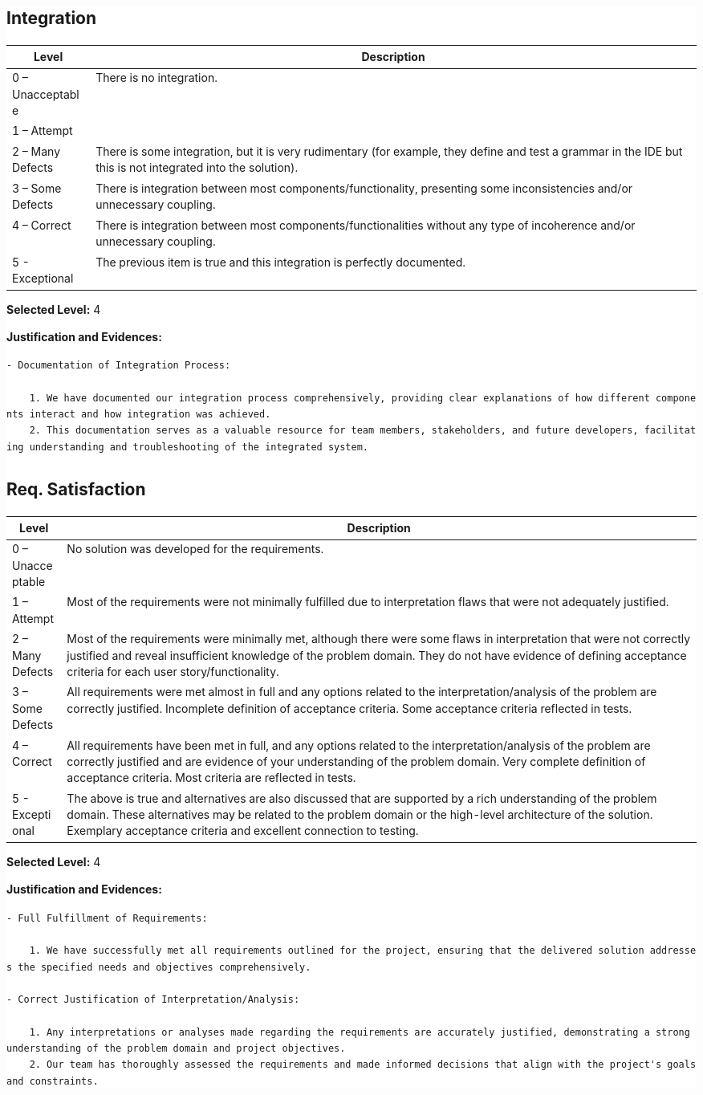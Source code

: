 ## Integration

| Level              | Description                                                                                                                                                   |
|--------------------|---------------------------------------------------------------------------------------------------------------------------------------------------------------|
| 0 –  Unacceptable	 | There is no integration.                                                                                                                                      |
| 1 – Attempt	       |                                                                                                                                                               |
| 2 – Many Defects   | 	There is some integration, but it is very rudimentary (for example, they define and test a grammar in the IDE but this is not integrated into the solution). |
| 3 – Some Defects	  | There is integration between most components/functionality, presenting some inconsistencies and/or unnecessary coupling.                                      |
| 4 – Correct	       | There is integration between most components/functionalities without any type of incoherence and/or unnecessary coupling.                                     |
| 5 - Exceptional	   | The previous item is true and this integration is perfectly documented.                                                                                       |

**Selected Level:** 4

**Justification and Evidences:**

    - Documentation of Integration Process:

        1. We have documented our integration process comprehensively, providing clear explanations of how different components interact and how integration was achieved.
        2. This documentation serves as a valuable resource for team members, stakeholders, and future developers, facilitating understanding and troubleshooting of the integrated system.

## Req. Satisfaction

| Level              | Description                                                                                                                                                                                                                                                                                        |
|--------------------|----------------------------------------------------------------------------------------------------------------------------------------------------------------------------------------------------------------------------------------------------------------------------------------------------|
| 0 –  Unacceptable	 | No solution was developed for the requirements.                                                                                                                                                                                                                                                    | 
| 1 – Attempt	       | Most of the requirements were not minimally fulfilled due to interpretation flaws that were not adequately justified.                                                                                                                                                                              |
| 2 – Many Defects 	 | Most of the requirements were minimally met, although there were some flaws in interpretation that were not correctly justified and reveal insufficient knowledge of the problem domain. They do not have evidence of defining acceptance criteria for each user story/functionality.              |
| 3 – Some Defects	  | All requirements were met almost in full and any options related to the interpretation/analysis of the problem are correctly justified. Incomplete definition of acceptance criteria. Some acceptance criteria reflected in tests.                                                                 |
| 4 – Correct	       | All requirements have been met in full, and any options related to the interpretation/analysis of the problem are correctly justified and are evidence of your understanding of the problem domain. Very complete definition of acceptance criteria. Most criteria are reflected in tests.         |
| 5 - Exceptional	   | The above is true and alternatives are also discussed that are supported by a rich understanding of the problem domain. These alternatives may be related to the problem domain or the high-level architecture of the solution. Exemplary acceptance criteria and excellent connection to testing. |

**Selected Level:** 4

**Justification and Evidences:**

    - Full Fulfillment of Requirements:

        1. We have successfully met all requirements outlined for the project, ensuring that the delivered solution addresses the specified needs and objectives comprehensively.
    
    - Correct Justification of Interpretation/Analysis:

        1. Any interpretations or analyses made regarding the requirements are accurately justified, demonstrating a strong understanding of the problem domain and project objectives.
        2. Our team has thoroughly assessed the requirements and made informed decisions that align with the project's goals and constraints.
